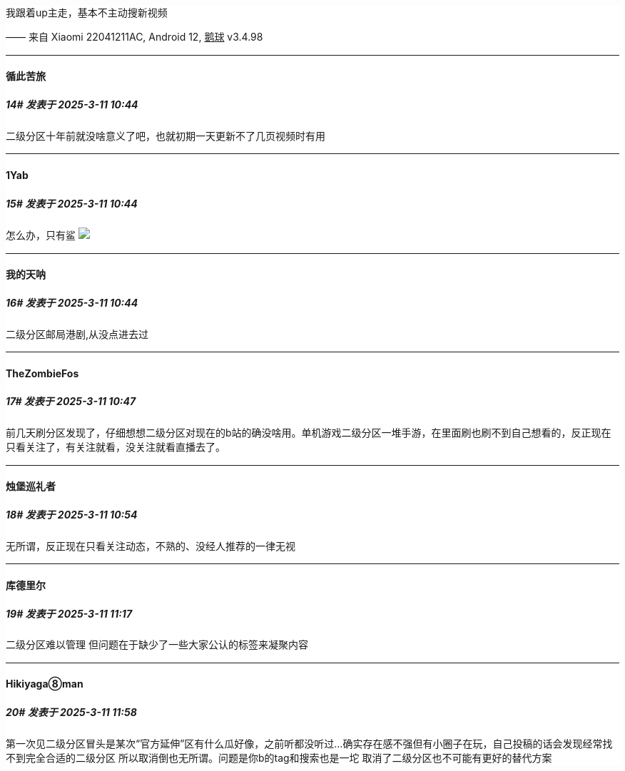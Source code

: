 我跟着up主走，基本不主动搜新视频

—— 来自 Xiaomi 22041211AC, Android 12, [鹅球](https://www.pgyer.com/GcUxKd4w) v3.4.98

*****

####  循此苦旅  
##### 14#       发表于 2025-3-11 10:44

二级分区十年前就没啥意义了吧，也就初期一天更新不了几页视频时有用

*****

####  1Yab  
##### 15#       发表于 2025-3-11 10:44

怎么办，只有鲨
<img src="https://static.saraba1st.com/image/smiley/face2017/087.gif" referrerpolicy="no-referrer">

*****

####  我的天呐  
##### 16#       发表于 2025-3-11 10:44

二级分区邮局港剧,从没点进去过

*****

####  TheZombieFos  
##### 17#       发表于 2025-3-11 10:47

前几天刷分区发现了，仔细想想二级分区对现在的b站的确没啥用。单机游戏二级分区一堆手游，在里面刷也刷不到自己想看的，反正现在只看关注了，有关注就看，没关注就看直播去了。

*****

####  烛堡巡礼者  
##### 18#       发表于 2025-3-11 10:54

无所谓，反正现在只看关注动态，不熟的、没经人推荐的一律无视

*****

####  库德里尔  
##### 19#       发表于 2025-3-11 11:17

二级分区难以管理
但问题在于缺少了一些大家公认的标签来凝聚内容

*****

####  Hikiyaga⑧man  
##### 20#       发表于 2025-3-11 11:58

第一次见二级分区冒头是某次“官方延伸”区有什么瓜好像，之前听都没听过…确实存在感不强但有小圈子在玩，自己投稿的话会发现经常找不到完全合适的二级分区 所以取消倒也无所谓。问题是你b的tag和搜索也是一坨 取消了二级分区也不可能有更好的替代方案
